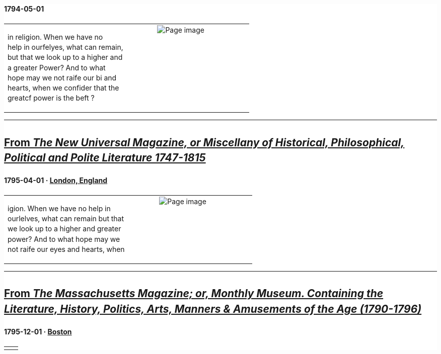 #### 1794-05-01

<table style="width: 100%;"><tr><td style="width: 50%">

  
in religion. When we have no  
help in ourfelyes, what can remain,  
but that we look up to a higher and  
a greater Power? And to what  
hope may we not raife our bi and  
hearts, when we confider that the  
greatcf power is the beft ?
</td><td style="width: 50%; max-height: 75%; margin: auto; display: block;">
<img alt="Page image" src="https://iiif.archive.org/image/iiif/2/sim_town-and-country-magazine-or-universal-repository_1794-05_26%2Fsim_town-and-country-magazine-or-universal-repository_1794-05_26_jp2.zip%2Fsim_town-and-country-magazine-or-universal-repository_1794-05_26_jp2%2Fsim_town-and-country-magazine-or-universal-repository_1794-05_26_0011.jp2/pct:24.021464646464647,45.61128526645768,32.95454545454545,10.344827586206897/600,/0/default.jpg"/>
</td>
</tr></table>

---

## [From _The New Universal Magazine, or Miscellany of Historical, Philosophical, Political and Polite Literature 1747-1815_](https://archive.org/details/sim_new-universal-magazine-or-miscellany_1795-04_96/page/n21/mode/1up?view=theater)

#### 1795-04-01 &middot; [London, England](http://dbpedia.org/resource/London)

<table style="width: 100%;"><tr><td style="width: 50%">

  
igion. When we have no help in  
ourlelves, what can remain but that  
we look up to a higher and greater  
power? And to what hope may we  
not raife our eyes and hearts, when
</td><td style="width: 50%; max-height: 75%; margin: auto; display: block;">
<img alt="Page image" src="https://iiif.archive.org/image/iiif/2/sim_new-universal-magazine-or-miscellany_1795-04_96%2Fsim_new-universal-magazine-or-miscellany_1795-04_96_jp2.zip%2Fsim_new-universal-magazine-or-miscellany_1795-04_96_jp2%2Fsim_new-universal-magazine-or-miscellany_1795-04_96_0021.jp2/pct:19.439252336448597,39.269275028768696,32.94392523364486,6.846950517836594/600,/0/default.jpg"/>
</td>
</tr></table>

---

## [From _The Massachusetts Magazine; or, Monthly Museum. Containing the Literature, History, Politics, Arts, Manners & Amusements of the Age (1790-1796)_](https://archive.org/details/sim_massachusetts-magazine-or-monthly-museum_1795-12_7_9/page/n27/mode/1up?view=theater)

#### 1795-12-01 &middot; [Boston](http://dbpedia.org/resource/Boston)

<table style="width: 100%;"><tr><td style="width: 50%">
